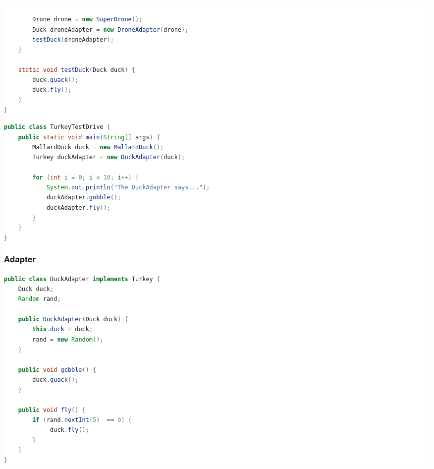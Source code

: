 ```java

        Drone drone = new SuperDrone();
        Duck droneAdapter = new DroneAdapter(drone);
        testDuck(droneAdapter);
    }

    static void testDuck(Duck duck) {
        duck.quack();
        duck.fly();
    }
}
```

```java
public class TurkeyTestDrive {
    public static void main(String[] args) {
        MallardDuck duck = new MallardDuck();
        Turkey duckAdapter = new DuckAdapter(duck);
 
        for (int i = 0; i < 10; i++) {
            System.out.println("The DuckAdapter says...");
            duckAdapter.gobble();
            duckAdapter.fly();
        }
    }
}
```

### Adapter

```java
public class DuckAdapter implements Turkey {
    Duck duck;
    Random rand;
 
    public DuckAdapter(Duck duck) {
        this.duck = duck;
        rand = new Random();
    }
    
    public void gobble() {
        duck.quack();
    }
  
    public void fly() {
        if (rand.nextInt(5)  == 0) {
             duck.fly();
        }
    }
}
```

